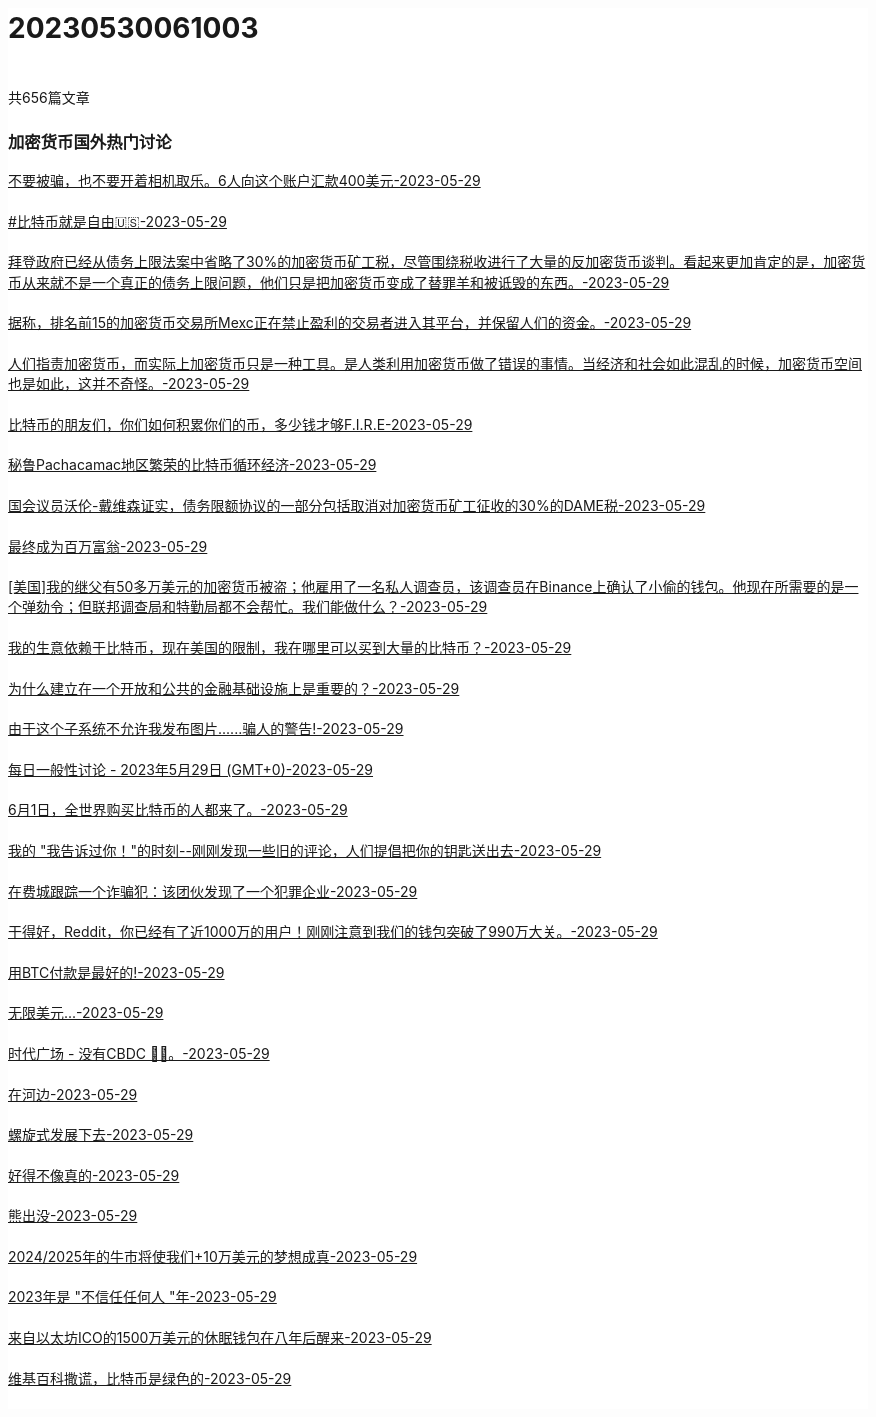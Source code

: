 <h1>20230530061003</h1><br/>共656篇文章


###  加密货币国外热门讨论

<a target=_blank rel=nofollow href="https://www.reddit.com/gallery/13v2fi4" >不要被骗，也不要开着相机取乐。6人向这个账户汇款400美元-2023-05-29</a><br/><br/><a target=_blank rel=nofollow href="https://old.reddit.com/r/Bitcoin/comments/13uw7tj/bitcoin_is_freedom/" >#比特币就是自由🇺🇸-2023-05-29</a><br/><br/><a target=_blank rel=nofollow href="https://www.reddit.com/r/CryptoCurrency/comments/13uw5hg/the_biden_administration_has_omitted_the_30/" >拜登政府已经从债务上限法案中省略了30%的加密货币矿工税，尽管围绕税收进行了大量的反加密货币谈判。看起来更加肯定的是，加密货币从来就不是一个真正的债务上限问题，他们只是把加密货币变成了替罪羊和被诋毁的东西。-2023-05-29</a><br/><br/><a target=_blank rel=nofollow href="https://www.reddit.com/r/CryptoCurrency/comments/13uswf4/mexc_a_top_15_crypto_exchange_is_allegedly/" >据称，排名前15的加密货币交易所Mexc正在禁止盈利的交易者进入其平台，并保留人们的资金。-2023-05-29</a><br/><br/><a target=_blank rel=nofollow href="https://www.reddit.com/r/CryptoCurrency/comments/13upxi1/people_blame_crypto_when_in_reality_crypto_is/" >人们指责加密货币，而实际上加密货币只是一种工具。是人类利用加密货币做了错误的事情。当经济和社会如此混乱的时候，加密货币空间也是如此，这并不奇怪。-2023-05-29</a><br/><br/><a target=_blank rel=nofollow href="https://www.reddit.com/r/Bitcoin/comments/13udn92/bitcoin_friends_how_do_you_accumulate_your_coin/" >比特币的朋友们，你们如何积累你们的币，多少钱才够F.I.R.E-2023-05-29</a><br/><br/><a target=_blank rel=nofollow href="https://old.reddit.com/r/Bitcoin/comments/13uucv6/a_thriving_bitcoin_circular_economy_in_pachacamac/" >秘鲁Pachacamac地区繁荣的比特币循环经济-2023-05-29</a><br/><br/><a target=_blank rel=nofollow href="https://twitter.com/BitcoinNewsCom/status/1663023629485875206" >国会议员沃伦-戴维森证实，债务限额协议的一部分包括取消对加密货币矿工征收的30%的DAME税-2023-05-29</a><br/><br/><a target=_blank rel=nofollow href="https://old.reddit.com/r/Bitcoin/comments/13upu4e/finally_millionaire/" >最终成为百万富翁-2023-05-29</a><br/><br/><a target=_blank rel=nofollow href="https://www.reddit.com/r/CryptoCurrency/comments/13uofto/usa_my_stepfather_had_500k_crypto_stolen_he_hired/" >[美国]我的继父有50多万美元的加密货币被盗；他雇用了一名私人调查员，该调查员在Binance上确认了小偷的钱包。他现在所需要的是一个弹劾令；但联邦调查局和特勤局都不会帮忙。我们能做什么？-2023-05-29</a><br/><br/><a target=_blank rel=nofollow href="https://www.reddit.com/r/Bitcoin/comments/13u2itq/my_business_relies_on_bitcoin_where_can_i_buy/" >我的生意依赖于比特币，现在美国的限制，我在哪里可以买到大量的比特币？-2023-05-29</a><br/><br/><a target=_blank rel=nofollow href="https://old.reddit.com/r/Bitcoin/comments/13u49p9/why_is_building_on_an_open_and_public_financial/" >为什么建立在一个开放和公共的金融基础设施上是重要的？-2023-05-29</a><br/><br/><a target=_blank rel=nofollow href="https://www.reddit.com/r/CryptoCurrency/comments/13ujh6v/since_this_sub_doesnt_allow_me_to_post_images/" >由于这个子系统不允许我发布图片......骗人的警告!-2023-05-29</a><br/><br/><a target=_blank rel=nofollow href="https://www.reddit.com/r/CryptoCurrency/comments/13uf7rz/daily_general_discussion_may_29_2023_gmt0/" >每日一般性讨论 - 2023年5月29日 (GMT+0)-2023-05-29</a><br/><br/><a target=_blank rel=nofollow href="https://old.reddit.com/r/Bitcoin/comments/13ufxra/june_1st_the_whole_world_buying_bitcoin_buckle_up/" >6月1日，全世界购买比特币的人都来了。-2023-05-29</a><br/><br/><a target=_blank rel=nofollow href="https://www.reddit.com/r/Bitcoin/comments/13u2sdu/my_i_told_you_so_moment_just_found_some_old/" >我的 "我告诉过你！"的时刻--刚刚发现一些旧的评论，人们提倡把你的钥匙送出去-2023-05-29</a><br/><br/><a target=_blank rel=nofollow href="https://www.reddit.com/r/CryptoCurrency/comments/13ukglc/stalking_a_scammer_in_philadelphia_the_gang/" >在费城跟踪一个诈骗犯：该团伙发现了一个犯罪企业-2023-05-29</a><br/><br/><a target=_blank rel=nofollow href="https://www.reddit.com/r/CryptoCurrency/comments/13uate7/well_done_reddit_you_onboarded_almost_10m_users/" >干得好，Reddit，你已经有了近1000万的用户！刚刚注意到我们的钱包突破了990万大关。-2023-05-29</a><br/><br/><a target=_blank rel=nofollow href="https://old.reddit.com/r/Bitcoin/comments/13u9kdt/getting_paid_in_btc_is_the_best/" >用BTC付款是最好的!-2023-05-29</a><br/><br/><a target=_blank rel=nofollow href="https://old.reddit.com/r/Bitcoin/comments/13uji7n/infinity_dollars/" >无限美元...-2023-05-29</a><br/><br/><a target=_blank rel=nofollow href="https://old.reddit.com/r/Bitcoin/comments/13uhyyb/times_square_no_cbdc/" >时代广场 - 没有CBDC 🚫🏦。-2023-05-29</a><br/><br/><a target=_blank rel=nofollow href="https://old.reddit.com/r/Bitcoin/comments/13ucqni/down_by_the_river_side/" >在河边-2023-05-29</a><br/><br/><a target=_blank rel=nofollow href="https://old.reddit.com/r/Bitcoin/comments/13tw9fb/the_spiral_keeps_going/" >螺旋式发展下去-2023-05-29</a><br/><br/><a target=_blank rel=nofollow href="https://www.reddit.com/r/Bitcoin/comments/13tx2xt/too_good_to_be_true/" >好得不像真的-2023-05-29</a><br/><br/><a target=_blank rel=nofollow href="https://twitter.com/100trillionUSD/status/1662744967096180738" >熊出没-2023-05-29</a><br/><br/><a target=_blank rel=nofollow href="https://www.reddit.com/r/CryptoCurrency/comments/13u9u0j/20242025_bullrun_will_make_our_100k_dream_come/" >2024/2025年的牛市将使我们+10万美元的梦想成真-2023-05-29</a><br/><br/><a target=_blank rel=nofollow href="https://www.reddit.com/r/CryptoCurrency/comments/13u7v61/2023_is_the_year_of_trust_no_one/" >2023年是 "不信任任何人 "年-2023-05-29</a><br/><br/><a target=_blank rel=nofollow href="https://www.theblock.co/post/232424/dormant-15-milllion-wallet-from-ethereum-ico-wakes-up-after-eight-years" >来自以太坊ICO的1500万美元的休眠钱包在八年后醒来-2023-05-29</a><br/><br/><a target=_blank rel=nofollow href="https://www.reddit.com/r/Bitcoin/comments/13tydai/wikipedia_lies_and_bitcoin_is_green/" >维基百科撒谎，比特币是绿色的-2023-05-29</a><br/><br/>
